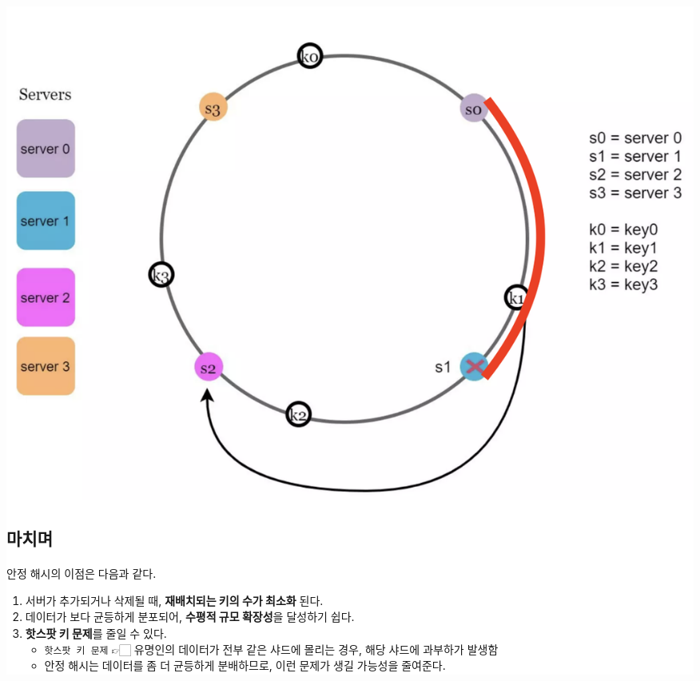![5-15](./assets/5-15.png)

## 마치며

안정 해시의 이점은 다음과 같다.

1. 서버가 추가되거나 삭제될 때, **재배치되는 키의 수가 최소화** 된다.
2. 데이터가 보다 균등하게 분포되어, **수평적 규모 확장성**을 달성하기 쉽다.
3. **핫스팟 키 문제**를 줄일 수 있다.
   - `핫스팟 키 문제` 👉🏻 유명인의 데이터가 전부 같은 샤드에 몰리는 경우, 해당 샤드에 과부하가 발생함
   - 안정 해시는 데이터를 좀 더 균등하게 분배하므로, 이런 문제가 생길 가능성을 줄여준다.
